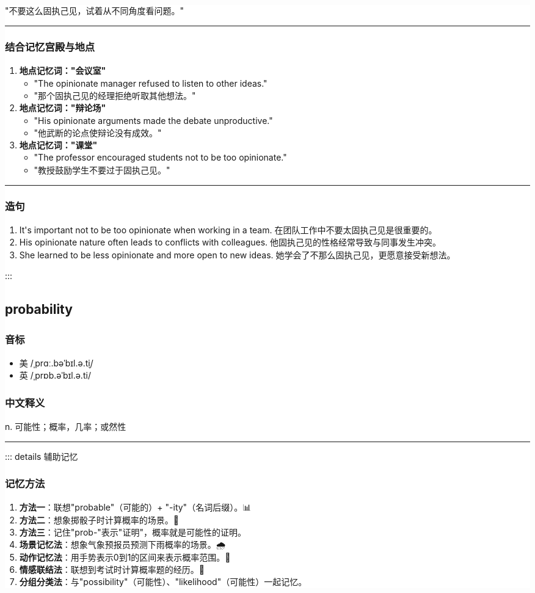 "不要这么固执己见，试着从不同角度看问题。"

------

### 结合记忆宫殿与地点

1. **地点记忆词："会议室"**
   - "The opinionate manager refused to listen to other ideas."
   - "那个固执己见的经理拒绝听取其他想法。"
2. **地点记忆词："辩论场"**
   - "His opinionate arguments made the debate unproductive."
   - "他武断的论点使辩论没有成效。"
3. **地点记忆词："课堂"**
   - "The professor encouraged students not to be too opinionate."
   - "教授鼓励学生不要过于固执己见。"

------

### 造句

1. It's important not to be too opinionate when working in a team.
    在团队工作中不要太固执己见是很重要的。
2. His opinionate nature often leads to conflicts with colleagues.
    他固执己见的性格经常导致与同事发生冲突。
3. She learned to be less opinionate and more open to new ideas.
    她学会了不那么固执己见，更愿意接受新想法。

:::

## probability

<VocabularyAudio vocabulary="probability" />

### 音标

- 美 /ˌprɑː.bəˈbɪl.ə.t̬i/
- 英 /ˌprɒb.əˈbɪl.ə.ti/

### 中文释义
n. 可能性；概率，几率；或然性

------

::: details 辅助记忆

### 记忆方法

1. **方法一**：联想"probable"（可能的）+ "-ity"（名词后缀）。📊
2. **方法二**：想象掷骰子时计算概率的场景。🎲
3. **方法三**：记住"prob-"表示"证明"，概率就是可能性的证明。
4. **场景记忆法**：想象气象预报员预测下雨概率的场景。🌧️
5. **动作记忆法**：用手势表示0到1的区间来表示概率范围。👐
6. **情感联结法**：联想到考试时计算概率题的经历。📝
7. **分组分类法**：与"possibility"（可能性）、"likelihood"（可能性）一起记忆。

